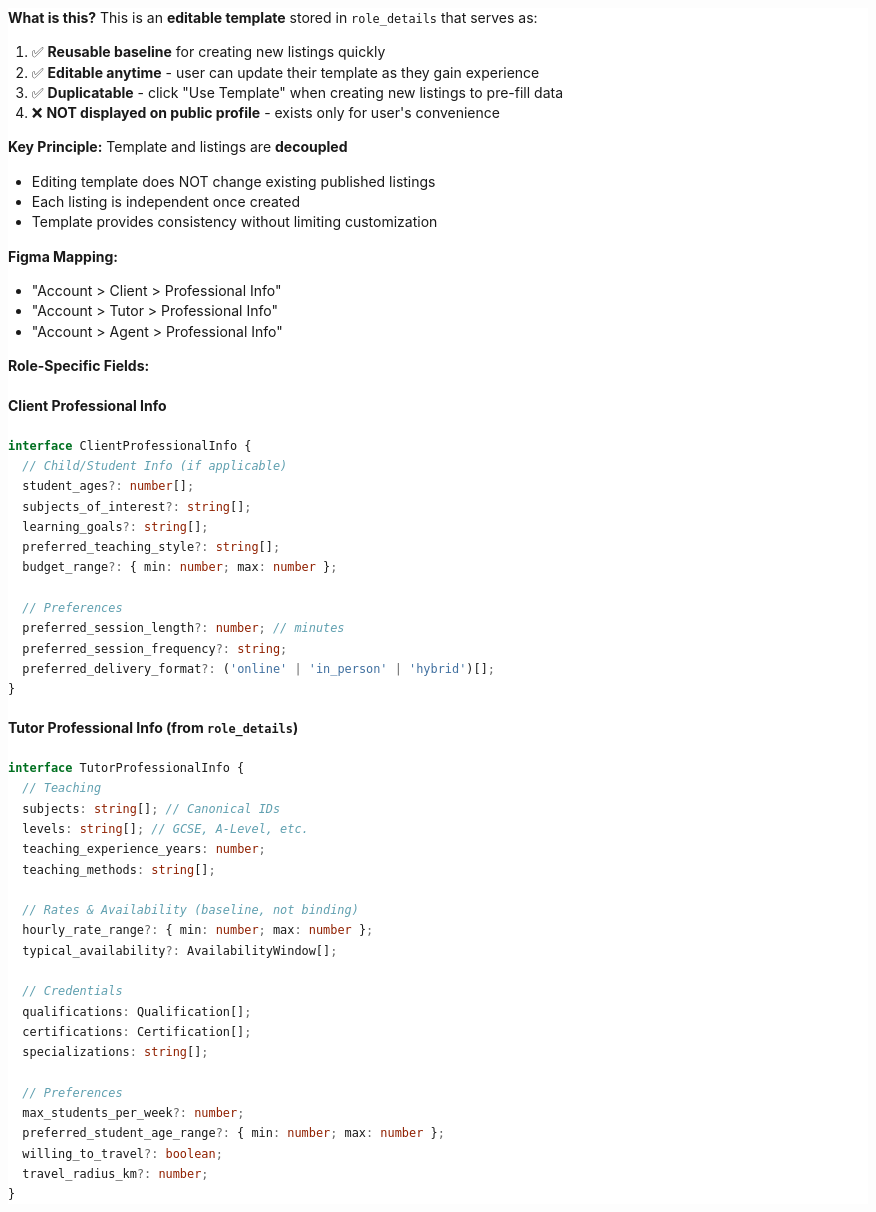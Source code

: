 **What is this?**
This is an **editable template** stored in `role_details` that serves as:
1. ✅ **Reusable baseline** for creating new listings quickly
2. ✅ **Editable anytime** - user can update their template as they gain experience
3. ✅ **Duplicatable** - click "Use Template" when creating new listings to pre-fill data
4. ❌ **NOT displayed on public profile** - exists only for user's convenience

**Key Principle:** Template and listings are **decoupled**
- Editing template does NOT change existing published listings
- Each listing is independent once created
- Template provides consistency without limiting customization

**Figma Mapping:**
- "Account > Client > Professional Info"
- "Account > Tutor > Professional Info"
- "Account > Agent > Professional Info"

**Role-Specific Fields:**

#### Client Professional Info
```typescript
interface ClientProfessionalInfo {
  // Child/Student Info (if applicable)
  student_ages?: number[];
  subjects_of_interest?: string[];
  learning_goals?: string[];
  preferred_teaching_style?: string[];
  budget_range?: { min: number; max: number };

  // Preferences
  preferred_session_length?: number; // minutes
  preferred_session_frequency?: string;
  preferred_delivery_format?: ('online' | 'in_person' | 'hybrid')[];
}
```

#### Tutor Professional Info (from `role_details`)
```typescript
interface TutorProfessionalInfo {
  // Teaching
  subjects: string[]; // Canonical IDs
  levels: string[]; // GCSE, A-Level, etc.
  teaching_experience_years: number;
  teaching_methods: string[];

  // Rates & Availability (baseline, not binding)
  hourly_rate_range?: { min: number; max: number };
  typical_availability?: AvailabilityWindow[];

  // Credentials
  qualifications: Qualification[];
  certifications: Certification[];
  specializations: string[];

  // Preferences
  max_students_per_week?: number;
  preferred_student_age_range?: { min: number; max: number };
  willing_to_travel?: boolean;
  travel_radius_km?: number;
}
```
